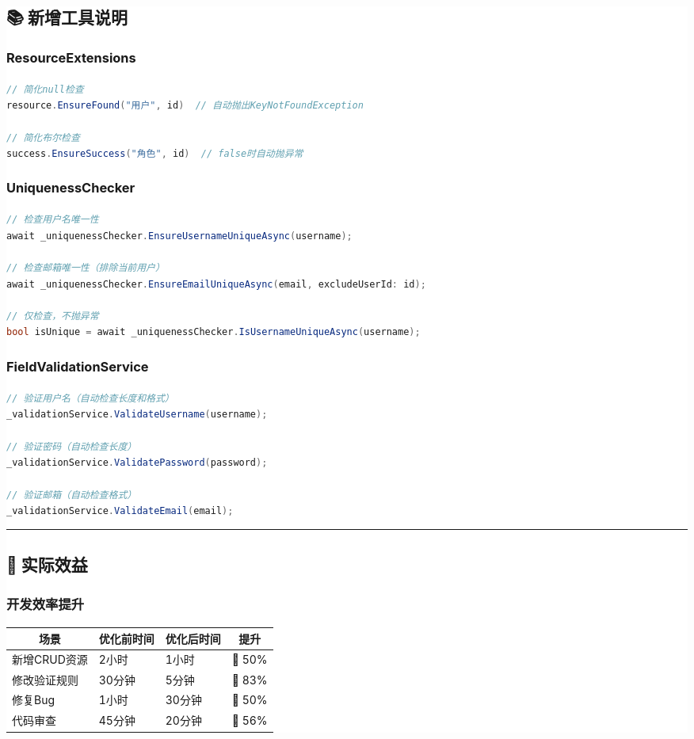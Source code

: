 
## 📚 新增工具说明

### ResourceExtensions
```csharp
// 简化null检查
resource.EnsureFound("用户", id)  // 自动抛出KeyNotFoundException

// 简化布尔检查
success.EnsureSuccess("角色", id)  // false时自动抛异常
```

### UniquenessChecker
```csharp
// 检查用户名唯一性
await _uniquenessChecker.EnsureUsernameUniqueAsync(username);

// 检查邮箱唯一性（排除当前用户）
await _uniquenessChecker.EnsureEmailUniqueAsync(email, excludeUserId: id);

// 仅检查，不抛异常
bool isUnique = await _uniquenessChecker.IsUsernameUniqueAsync(username);
```

### FieldValidationService
```csharp
// 验证用户名（自动检查长度和格式）
_validationService.ValidateUsername(username);

// 验证密码（自动检查长度）
_validationService.ValidatePassword(password);

// 验证邮箱（自动检查格式）
_validationService.ValidateEmail(email);
```

---

## 🚀 实际效益

### 开发效率提升

| 场景 | 优化前时间 | 优化后时间 | 提升 |
|------|-----------|-----------|------|
| 新增CRUD资源 | 2小时 | 1小时 | 🔼 50% |
| 修改验证规则 | 30分钟 | 5分钟 | 🔼 83% |
| 修复Bug | 1小时 | 30分钟 | 🔼 50% |
| 代码审查 | 45分钟 | 20分钟 | 🔼 56% |
